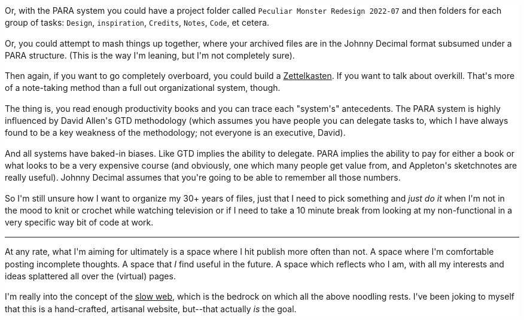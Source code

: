 Or, with the PARA system you could have a project folder called `Peculiar Monster Redesign 2022-07` and then folders for each group of tasks: `Design`, `inspiration`, `Credits`, `Notes`, `Code`, et cetera.

Or, you could attempt to mash things up together, where your archived files are in the Johnny Decimal format subsumed under a PARA structure. (This is the way I'm leaning, but I'm not completely sure).

Then again, if you want to go completely overboard, you could build a [Zettelkasten](https://zettelkasten.de/introduction/). If you want to talk about overkill. That's more of a note-taking method than a full out organizational system, though.

The thing is, you read enough productivity books and you can trace each "system's" antecedents. The PARA system is highly influenced by David Allen's GTD methodology (which assumes you have people you can delegate tasks to, which I have always found to be a key weakness of the methodology; not everyone is an executive, David).

And all systems have baked-in biases. Like GTD implies the ability to delegate. PARA implies the ability to pay for either a book or what looks to be a very expensive course (and obviously, one which many people get value from, and Appleton's sketchnotes are really useful). Johnny Decimal assumes that you're going to be able to remember all those numbers.

So I'm still unsure how I want to organize my 30+ years of files, just that I need to pick something and *just do it* when I'm not in the mood to knit or crochet while watching television or if I need to take a 10 minute break from looking at my non-functional in a very specific way bit of code at work.

---

At any rate, what I'm aiming for ultimately is a space where I hit publish more often than not. A space where I'm comfortable posting incomplete thoughts. A space that *I* find useful in the future. A space which reflects who I am, with all my interests and ideas splattered all over the (virtual) pages. 

I'm really into the concept of the [slow web](https://indieweb.org/slow_web), which is the bedrock on which all the above noodling rests. I've been joking to myself that this is a hand-crafted, artisanal website, but--that actually *is* the goal.
